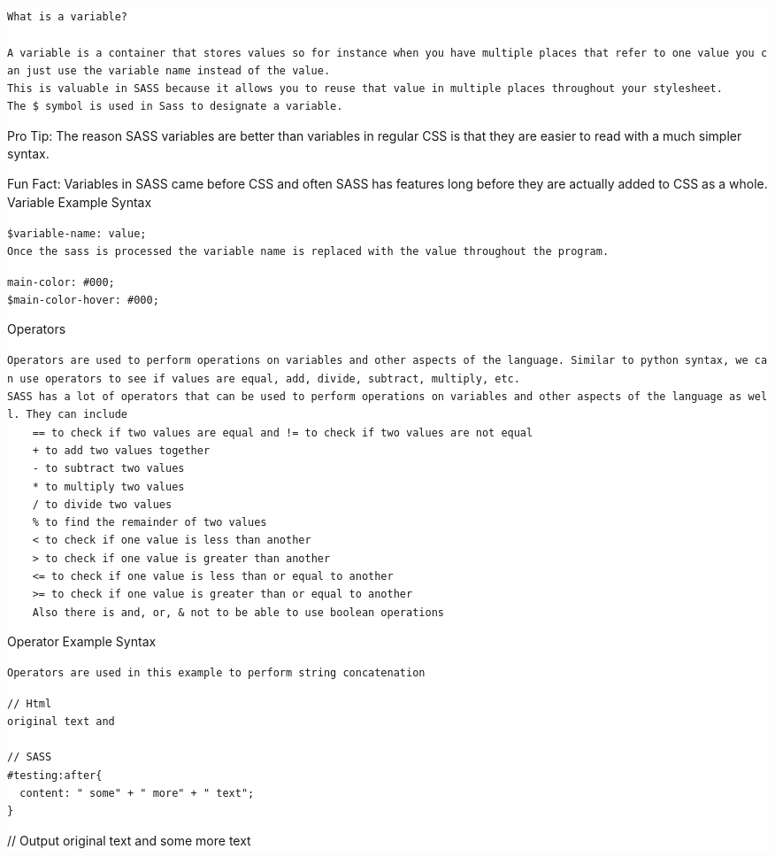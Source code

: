     What is a variable?

    A variable is a container that stores values so for instance when you have multiple places that refer to one value you can just use the variable name instead of the value.
    This is valuable in SASS because it allows you to reuse that value in multiple places throughout your stylesheet.
    The $ symbol is used in Sass to designate a variable.

Pro Tip: The reason SASS variables are better than variables in regular CSS is that they are easier to read with a much simpler syntax.

Fun Fact: Variables in SASS came before CSS and often SASS has features long before they are actually added to CSS as a whole.
Variable Example Syntax

    $variable-name: value;
    Once the sass is processed the variable name is replaced with the value throughout the program.

```
main-color: #000;
$main-color-hover: #000;
```   
Operators

    Operators are used to perform operations on variables and other aspects of the language. Similar to python syntax, we can use operators to see if values are equal, add, divide, subtract, multiply, etc.
    SASS has a lot of operators that can be used to perform operations on variables and other aspects of the language as well. They can include
        == to check if two values are equal and != to check if two values are not equal
        + to add two values together
        - to subtract two values
        * to multiply two values
        / to divide two values
        % to find the remainder of two values
        < to check if one value is less than another
        > to check if one value is greater than another
        <= to check if one value is less than or equal to another
        >= to check if one value is greater than or equal to another
        Also there is and, or, & not to be able to use boolean operations

Operator Example Syntax

    Operators are used in this example to perform string concatenation

```
// Html
original text and

// SASS
#testing:after{
  content: " some" + " more" + " text";
}
```
// Output
original text and some more text
     
